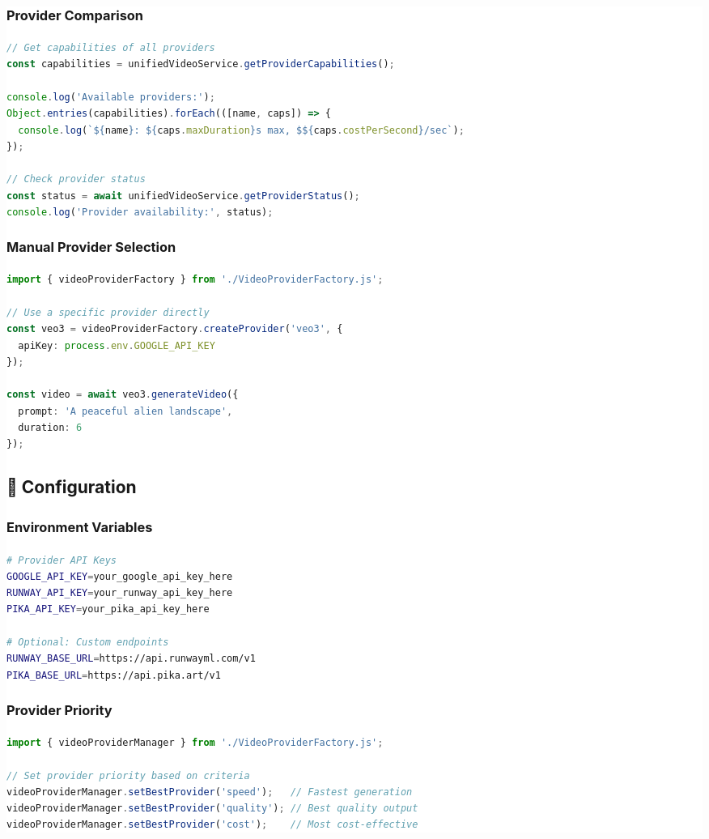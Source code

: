 ### Provider Comparison

```typescript
// Get capabilities of all providers
const capabilities = unifiedVideoService.getProviderCapabilities();

console.log('Available providers:');
Object.entries(capabilities).forEach(([name, caps]) => {
  console.log(`${name}: ${caps.maxDuration}s max, $${caps.costPerSecond}/sec`);
});

// Check provider status
const status = await unifiedVideoService.getProviderStatus();
console.log('Provider availability:', status);
```

### Manual Provider Selection

```typescript
import { videoProviderFactory } from './VideoProviderFactory.js';

// Use a specific provider directly
const veo3 = videoProviderFactory.createProvider('veo3', {
  apiKey: process.env.GOOGLE_API_KEY
});

const video = await veo3.generateVideo({
  prompt: 'A peaceful alien landscape',
  duration: 6
});
```

## 🔧 Configuration

### Environment Variables

```bash
# Provider API Keys
GOOGLE_API_KEY=your_google_api_key_here
RUNWAY_API_KEY=your_runway_api_key_here  
PIKA_API_KEY=your_pika_api_key_here

# Optional: Custom endpoints
RUNWAY_BASE_URL=https://api.runwayml.com/v1
PIKA_BASE_URL=https://api.pika.art/v1
```

### Provider Priority

```typescript
import { videoProviderManager } from './VideoProviderFactory.js';

// Set provider priority based on criteria
videoProviderManager.setBestProvider('speed');   // Fastest generation
videoProviderManager.setBestProvider('quality'); // Best quality output  
videoProviderManager.setBestProvider('cost');    // Most cost-effective
```

